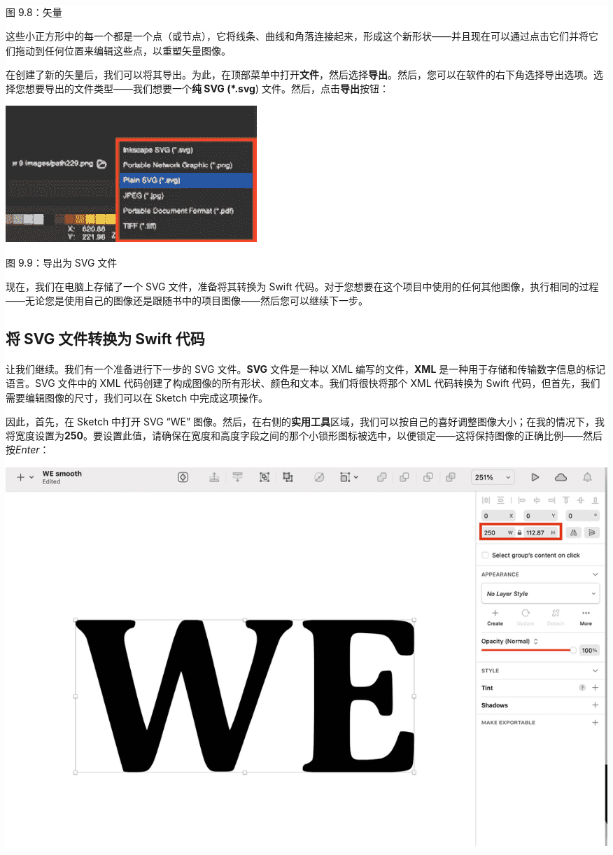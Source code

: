 图 9.8：矢量

这些小正方形中的每一个都是一个点（或节点），它将线条、曲线和角落连接起来，形成这个新形状——并且现在可以通过点击它们并将它们拖动到任何位置来编辑这些点，以重塑矢量图像。

在创建了新的矢量后，我们可以将其导出。为此，在顶部菜单中打开**文件**，然后选择**导出**。然后，您可以在软件的右下角选择导出选项。选择您想要导出的文件类型——我们想要一个**纯 SVG (*.svg**) 文件。然后，点击**导出**按钮：

![图 9.9：导出为 SVG 文件](img/B18674_09_09.jpg)

图 9.9：导出为 SVG 文件

现在，我们在电脑上存储了一个 SVG 文件，准备将其转换为 Swift 代码。对于您想要在这个项目中使用的任何其他图像，执行相同的过程——无论您是使用自己的图像还是跟随书中的项目图像——然后您可以继续下一步。

## 将 SVG 文件转换为 Swift 代码

让我们继续。我们有一个准备进行下一步的 SVG 文件。**SVG** 文件是一种以 XML 编写的文件，**XML** 是一种用于存储和传输数字信息的标记语言。SVG 文件中的 XML 代码创建了构成图像的所有形状、颜色和文本。我们将很快将那个 XML 代码转换为 Swift 代码，但首先，我们需要编辑图像的尺寸，我们可以在 Sketch 中完成这项操作。

因此，首先，在 Sketch 中打开 SVG “WE” 图像。然后，在右侧的**实用工具**区域，我们可以按自己的喜好调整图像大小；在我的情况下，我将宽度设置为**250**。要设置此值，请确保在宽度和高度字段之间的那个小锁形图标被选中，以便锁定——这将保持图像的正确比例——然后按*Enter*：

![图 9.10：调整图像大小](img/B18674_09_10.jpg)
